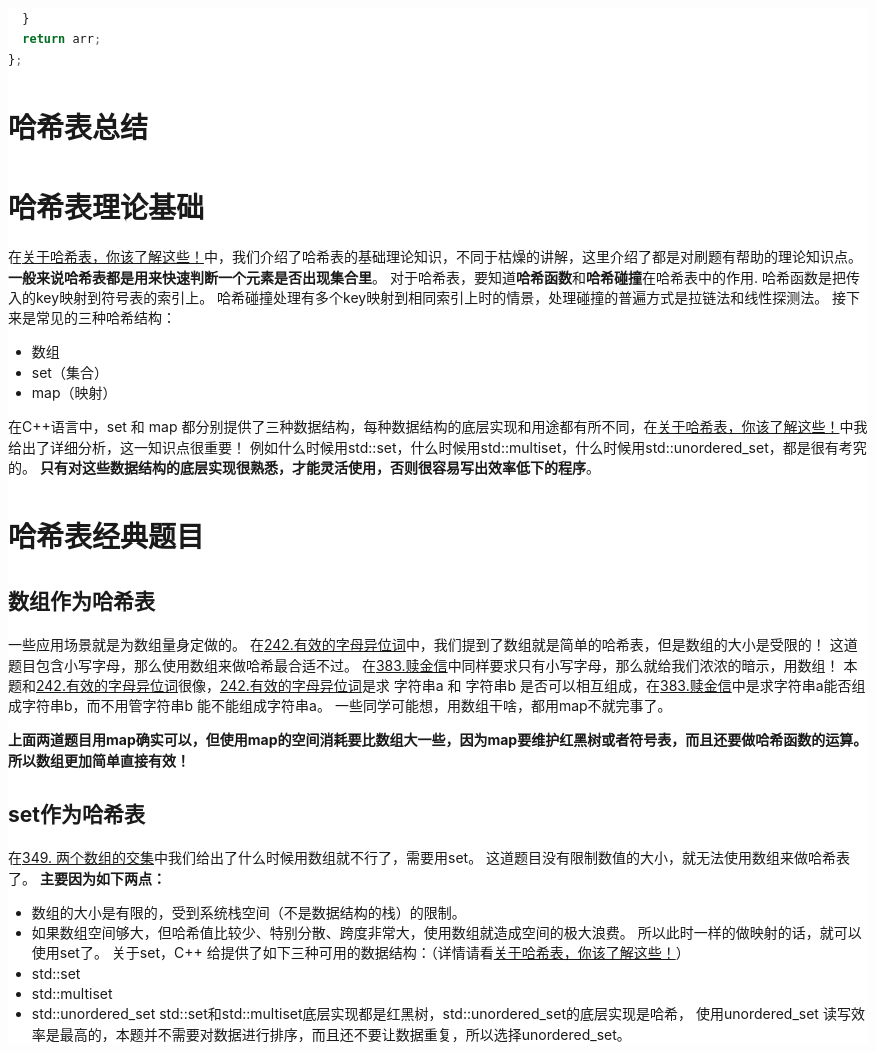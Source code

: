 ```javascript
  }
  return arr;
};
```




# 哈希表总结

# 哈希表理论基础 
在[关于哈希表，你该了解这些！](https://programmercarl.com/哈希表理论基础.html)中，我们介绍了哈希表的基础理论知识，不同于枯燥的讲解，这里介绍了都是对刷题有帮助的理论知识点。
**一般来说哈希表都是用来快速判断一个元素是否出现集合里**。
对于哈希表，要知道**哈希函数**和**哈希碰撞**在哈希表中的作用.
哈希函数是把传入的key映射到符号表的索引上。
哈希碰撞处理有多个key映射到相同索引上时的情景，处理碰撞的普遍方式是拉链法和线性探测法。
接下来是常见的三种哈希结构：
* 数组
* set（集合）
* map（映射）

在C++语言中，set 和 map 都分别提供了三种数据结构，每种数据结构的底层实现和用途都有所不同，在[关于哈希表，你该了解这些！](https://programmercarl.com/哈希表理论基础.html)中我给出了详细分析，这一知识点很重要！
例如什么时候用std::set，什么时候用std::multiset，什么时候用std::unordered_set，都是很有考究的。
**只有对这些数据结构的底层实现很熟悉，才能灵活使用，否则很容易写出效率低下的程序**。 
# 哈希表经典题目 
## 数组作为哈希表 
一些应用场景就是为数组量身定做的。
在[242.有效的字母异位词](https://programmercarl.com/0242.有效的字母异位词.html)中，我们提到了数组就是简单的哈希表，但是数组的大小是受限的！
这道题目包含小写字母，那么使用数组来做哈希最合适不过。
在[383.赎金信](https://programmercarl.com/0383.赎金信.html)中同样要求只有小写字母，那么就给我们浓浓的暗示，用数组！
本题和[242.有效的字母异位词](https://programmercarl.com/0242.有效的字母异位词.html)很像，[242.有效的字母异位词](https://programmercarl.com/0242.有效的字母异位词.html)是求 字符串a 和 字符串b 是否可以相互组成，在[383.赎金信](https://programmercarl.com/0383.赎金信.html)中是求字符串a能否组成字符串b，而不用管字符串b 能不能组成字符串a。
一些同学可能想，用数组干啥，都用map不就完事了。

**上面两道题目用map确实可以，但使用map的空间消耗要比数组大一些，因为map要维护红黑树或者符号表，而且还要做哈希函数的运算。所以数组更加简单直接有效！** 

## set作为哈希表
在[349. 两个数组的交集](https://programmercarl.com/0349.两个数组的交集.html)中我们给出了什么时候用数组就不行了，需要用set。
这道题目没有限制数值的大小，就无法使用数组来做哈希表了。
**主要因为如下两点：**
* 数组的大小是有限的，受到系统栈空间（不是数据结构的栈）的限制。
* 如果数组空间够大，但哈希值比较少、特别分散、跨度非常大，使用数组就造成空间的极大浪费。
所以此时一样的做映射的话，就可以使用set了。
关于set，C++ 给提供了如下三种可用的数据结构：（详情请看[关于哈希表，你该了解这些！](https://programmercarl.com/哈希表理论基础.html)）
* std::set
* std::multiset
* std::unordered_set
std::set和std::multiset底层实现都是红黑树，std::unordered_set的底层实现是哈希， 使用unordered_set 读写效率是最高的，本题并不需要对数据进行排序，而且还不要让数据重复，所以选择unordered_set。
